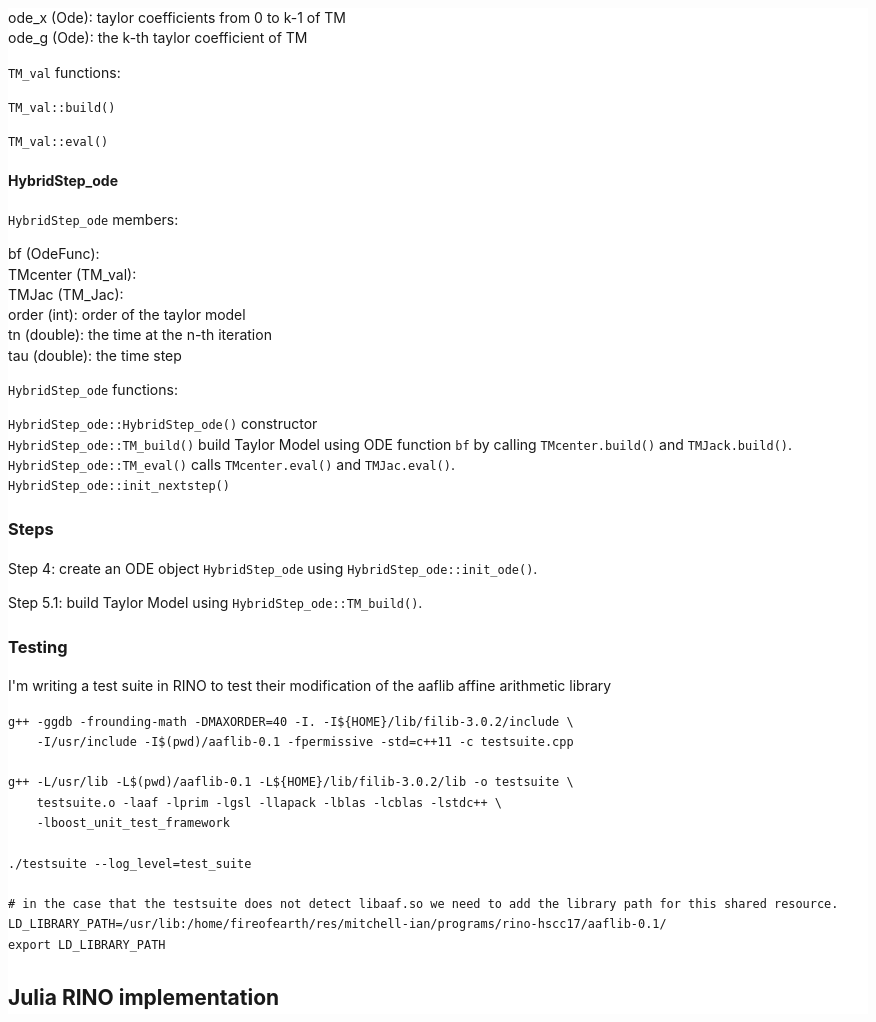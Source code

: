 ode_x (Ode): taylor coefficients from 0 to k-1 of TM  
ode_g (Ode): the k-th taylor coefficient of TM  

`TM_val` functions:

`TM_val::build()`  


`TM_val::eval()`  

#### HybridStep_ode

`HybridStep_ode` members:

bf (OdeFunc):  
TMcenter (TM_val):  
TMJac (TM_Jac):  
order (int): order of the taylor model  
tn (double): the time at the n-th iteration  
tau (double): the time step  

`HybridStep_ode` functions:

`HybridStep_ode::HybridStep_ode()` constructor  
`HybridStep_ode::TM_build()` build Taylor Model using ODE function `bf` by calling `TMcenter.build()` and `TMJack.build()`.  
`HybridStep_ode::TM_eval()` calls `TMcenter.eval()` and `TMJac.eval()`.  
`HybridStep_ode::init_nextstep()`  

### Steps

Step 4: create an ODE object `HybridStep_ode` using `HybridStep_ode::init_ode()`. 

Step 5.1: build Taylor Model using `HybridStep_ode::TM_build()`. 

### Testing

I'm writing a test suite in RINO to test their modification of the aaflib affine arithmetic library

```
g++ -ggdb -frounding-math -DMAXORDER=40 -I. -I${HOME}/lib/filib-3.0.2/include \
    -I/usr/include -I$(pwd)/aaflib-0.1 -fpermissive -std=c++11 -c testsuite.cpp

g++ -L/usr/lib -L$(pwd)/aaflib-0.1 -L${HOME}/lib/filib-3.0.2/lib -o testsuite \
    testsuite.o -laaf -lprim -lgsl -llapack -lblas -lcblas -lstdc++ \
    -lboost_unit_test_framework

./testsuite --log_level=test_suite

# in the case that the testsuite does not detect libaaf.so we need to add the library path for this shared resource.
LD_LIBRARY_PATH=/usr/lib:/home/fireofearth/res/mitchell-ian/programs/rino-hscc17/aaflib-0.1/
export LD_LIBRARY_PATH
```

## Julia RINO implementation
